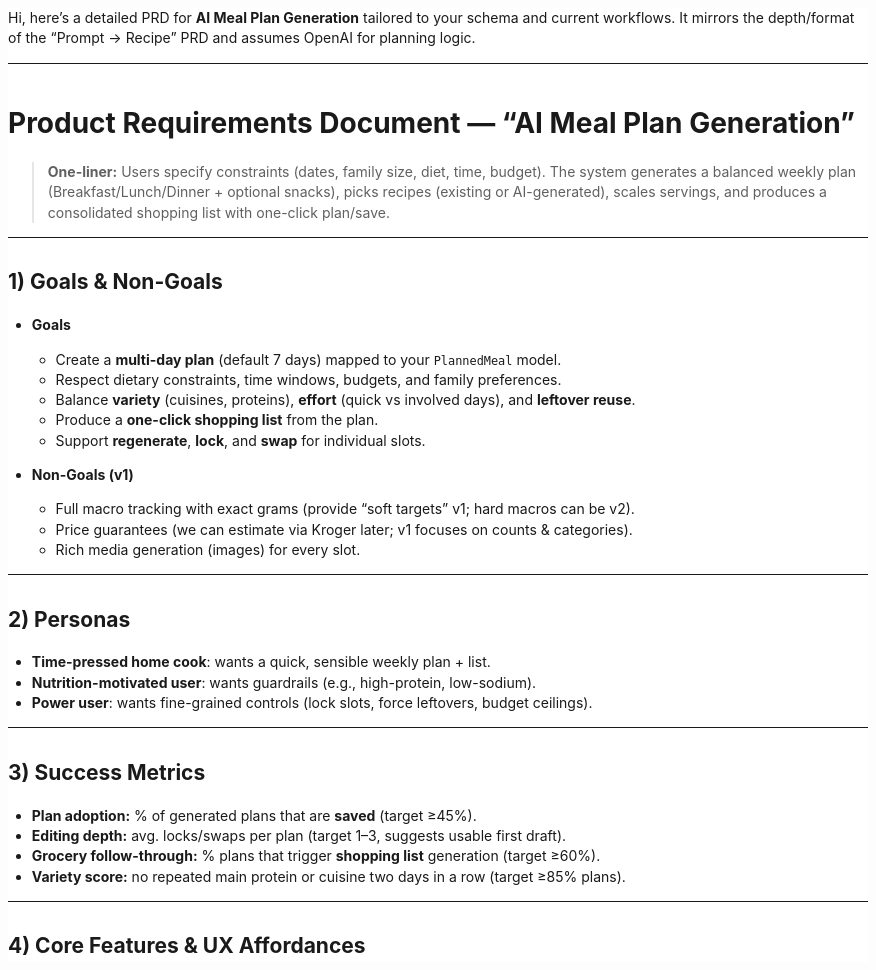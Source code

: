 Hi, here’s a detailed PRD for **AI Meal Plan Generation** tailored to your schema and current workflows. It mirrors the depth/format of the “Prompt → Recipe” PRD and assumes OpenAI for planning logic.

---

# Product Requirements Document — “AI Meal Plan Generation”

> **One-liner:** Users specify constraints (dates, family size, diet, time, budget). The system generates a balanced weekly plan (Breakfast/Lunch/Dinner + optional snacks), picks recipes (existing or AI-generated), scales servings, and produces a consolidated shopping list with one-click plan/save.

---

## 1) Goals & Non-Goals

- **Goals**

  - Create a **multi-day plan** (default 7 days) mapped to your `PlannedMeal` model.
  - Respect dietary constraints, time windows, budgets, and family preferences.
  - Balance **variety** (cuisines, proteins), **effort** (quick vs involved days), and **leftover reuse**.
  - Produce a **one-click shopping list** from the plan.
  - Support **regenerate**, **lock**, and **swap** for individual slots.

- **Non-Goals (v1)**

  - Full macro tracking with exact grams (provide “soft targets” v1; hard macros can be v2).
  - Price guarantees (we can estimate via Kroger later; v1 focuses on counts & categories).
  - Rich media generation (images) for every slot.

---

## 2) Personas

- **Time-pressed home cook**: wants a quick, sensible weekly plan + list.
- **Nutrition-motivated user**: wants guardrails (e.g., high-protein, low-sodium).
- **Power user**: wants fine-grained controls (lock slots, force leftovers, budget ceilings).

---

## 3) Success Metrics

- **Plan adoption:** % of generated plans that are **saved** (target ≥45%).
- **Editing depth:** avg. locks/swaps per plan (target 1–3, suggests usable first draft).
- **Grocery follow-through:** % plans that trigger **shopping list** generation (target ≥60%).
- **Variety score:** no repeated main protein or cuisine two days in a row (target ≥85% plans).

---

## 4) Core Features & UX Affordances
